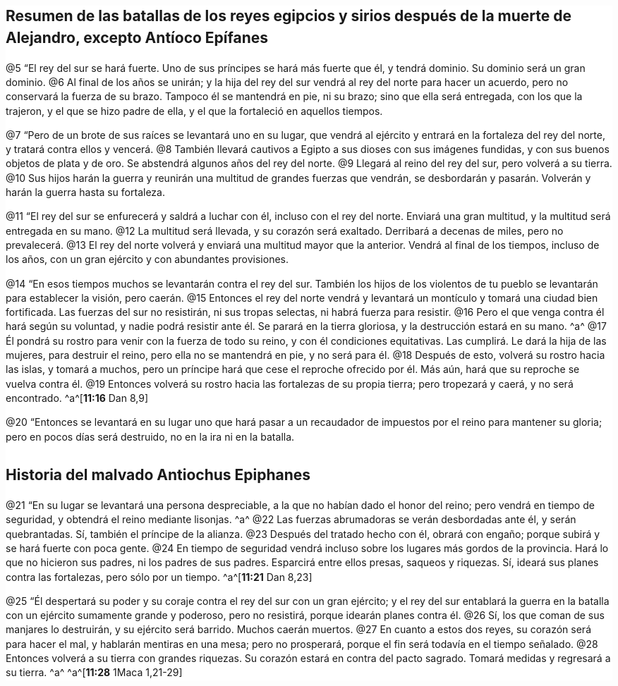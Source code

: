 ## Resumen de las batallas de los reyes egipcios y sirios después de la muerte de Alejandro, excepto Antíoco Epífanes
@5 “El rey del sur se hará fuerte. Uno de sus príncipes se hará más fuerte que él, y tendrá dominio. Su dominio será un gran dominio. @6 Al final de los años se unirán; y la hija del rey del sur vendrá al rey del norte para hacer un acuerdo, pero no conservará la fuerza de su brazo. Tampoco él se mantendrá en pie, ni su brazo; sino que ella será entregada, con los que la trajeron, y el que se hizo padre de ella, y el que la fortaleció en aquellos tiempos.

@7 “Pero de un brote de sus raíces se levantará uno en su lugar, que vendrá al ejército y entrará en la fortaleza del rey del norte, y tratará contra ellos y vencerá. @8 También llevará cautivos a Egipto a sus dioses con sus imágenes fundidas, y con sus buenos objetos de plata y de oro. Se abstendrá algunos años del rey del norte. @9 Llegará al reino del rey del sur, pero volverá a su tierra. @10 Sus hijos harán la guerra y reunirán una multitud de grandes fuerzas que vendrán, se desbordarán y pasarán. Volverán y harán la guerra hasta su fortaleza.

@11 “El rey del sur se enfurecerá y saldrá a luchar con él, incluso con el rey del norte. Enviará una gran multitud, y la multitud será entregada en su mano. @12 La multitud será llevada, y su corazón será exaltado. Derribará a decenas de miles, pero no prevalecerá. @13 El rey del norte volverá y enviará una multitud mayor que la anterior. Vendrá al final de los tiempos, incluso de los años, con un gran ejército y con abundantes provisiones.

@14 “En esos tiempos muchos se levantarán contra el rey del sur. También los hijos de los violentos de tu pueblo se levantarán para establecer la visión, pero caerán. @15 Entonces el rey del norte vendrá y levantará un montículo y tomará una ciudad bien fortificada. Las fuerzas del sur no resistirán, ni sus tropas selectas, ni habrá fuerza para resistir. @16 Pero el que venga contra él hará según su voluntad, y nadie podrá resistir ante él. Se parará en la tierra gloriosa, y la destrucción estará en su mano. ^a^ @17 Él pondrá su rostro para venir con la fuerza de todo su reino, y con él condiciones equitativas. Las cumplirá. Le dará la hija de las mujeres, para destruir el reino, pero ella no se mantendrá en pie, y no será para él. @18 Después de esto, volverá su rostro hacia las islas, y tomará a muchos, pero un príncipe hará que cese el reproche ofrecido por él. Más aún, hará que su reproche se vuelva contra él. @19 Entonces volverá su rostro hacia las fortalezas de su propia tierra; pero tropezará y caerá, y no será encontrado.
^a^[**11:16** Dan 8,9]

@20 “Entonces se levantará en su lugar uno que hará pasar a un recaudador de impuestos por el reino para mantener su gloria; pero en pocos días será destruido, no en la ira ni en la batalla.

## Historia del malvado Antiochus Epiphanes
@21 “En su lugar se levantará una persona despreciable, a la que no habían dado el honor del reino; pero vendrá en tiempo de seguridad, y obtendrá el reino mediante lisonjas. ^a^ @22 Las fuerzas abrumadoras se verán desbordadas ante él, y serán quebrantadas. Sí, también el príncipe de la alianza. @23 Después del tratado hecho con él, obrará con engaño; porque subirá y se hará fuerte con poca gente. @24 En tiempo de seguridad vendrá incluso sobre los lugares más gordos de la provincia. Hará lo que no hicieron sus padres, ni los padres de sus padres. Esparcirá entre ellos presas, saqueos y riquezas. Sí, ideará sus planes contra las fortalezas, pero sólo por un tiempo.
^a^[**11:21** Dan 8,23]

@25 “Él despertará su poder y su coraje contra el rey del sur con un gran ejército; y el rey del sur entablará la guerra en la batalla con un ejército sumamente grande y poderoso, pero no resistirá, porque idearán planes contra él. @26 Sí, los que coman de sus manjares lo destruirán, y su ejército será barrido. Muchos caerán muertos. @27 En cuanto a estos dos reyes, su corazón será para hacer el mal, y hablarán mentiras en una mesa; pero no prosperará, porque el fin será todavía en el tiempo señalado. @28 Entonces volverá a su tierra con grandes riquezas. Su corazón estará en contra del pacto sagrado. Tomará medidas y regresará a su tierra. ^a^
^a^[**11:28** 1Maca 1,21-29]
